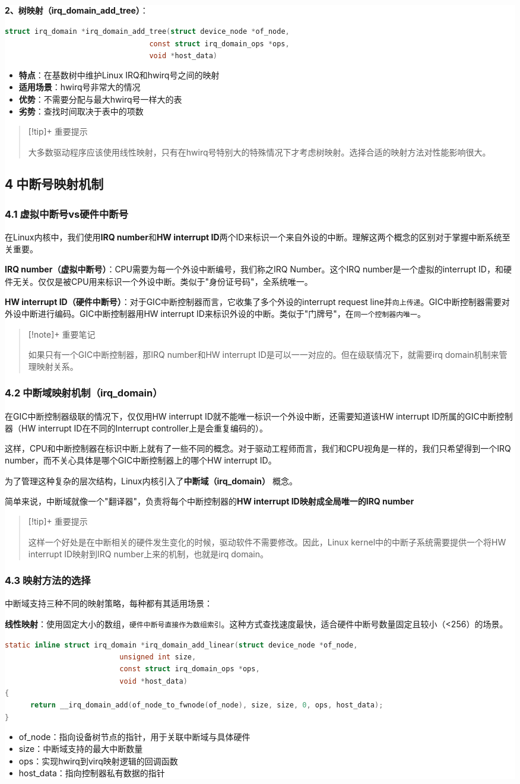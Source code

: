 **2、树映射（irq_domain_add_tree）**：
```c
struct irq_domain *irq_domain_add_tree(struct device_node *of_node, 
                                  const struct irq_domain_ops *ops,  
                                  void *host_data)
```
- **特点**：在基数树中维护Linux IRQ和hwirq号之间的映射
- **适用场景**：hwirq号非常大的情况
- **优势**：不需要分配与最大hwirq号一样大的表
- **劣势**：查找时间取决于表中的项数

> [!tip]+ 重要提示
> 
> 大多数驱动程序应该使用线性映射，只有在hwirq号特别大的特殊情况下才考虑树映射。选择合适的映射方法对性能影响很大。

## 4 中断号映射机制

### 4.1 虚拟中断号vs硬件中断号

在Linux内核中，我们使用**IRQ number**和**HW interrupt ID**两个ID来标识一个来自外设的中断。理解这两个概念的区别对于掌握中断系统至关重要。

**IRQ number（虚拟中断号）**：CPU需要为每一个外设中断编号，我们称之IRQ Number。这个IRQ number是一个虚拟的interrupt ID，和硬件无关。仅仅是被CPU用来标识一个外设中断。类似于"身份证号码"，全系统唯一。

**HW interrupt ID（硬件中断号）**：对于GIC中断控制器而言，它收集了多个外设的interrupt request line并`向上传递`。GIC中断控制器需要对外设中断进行编码。GIC中断控制器用HW interrupt ID来标识外设的中断。类似于"门牌号"，在`同一个控制器内唯一`。

> [!note]+ 重要笔记
> 
> 如果只有一个GIC中断控制器，那IRQ number和HW interrupt ID是可以一一对应的。但在级联情况下，就需要irq domain机制来管理映射关系。

### 4.2 中断域映射机制（irq_domain）

在GIC中断控制器级联的情况下，仅仅用HW interrupt ID就不能唯一标识一个外设中断，还需要知道该HW interrupt ID所属的GIC中断控制器（HW interrupt ID在不同的Interrupt controller上是会重复编码的）。

这样，CPU和中断控制器在标识中断上就有了一些不同的概念。对于驱动工程师而言，我们和CPU视角是一样的，我们只希望得到一个IRQ number，而不关心具体是哪个GIC中断控制器上的哪个HW interrupt ID。

为了管理这种复杂的层次结构，Linux内核引入了**中断域（irq_domain）** 概念。

简单来说，中断域就像一个"翻译器"，负责将每个中断控制器的**HW interrupt ID映射成全局唯一的IRQ number**

> [!tip]+ 重要提示
> 
> 这样一个好处是在中断相关的硬件发生变化的时候，驱动软件不需要修改。因此，Linux kernel中的中断子系统需要提供一个将HW interrupt ID映射到IRQ number上来的机制，也就是irq domain。

### 4.3 映射方法的选择

中断域支持三种不同的映射策略，每种都有其适用场景：

**线性映射**：使用固定大小的数组，`硬件中断号直接作为数组索引`。这种方式查找速度最快，适合硬件中断号数量固定且较小（<256）的场景。
```c
static inline struct irq_domain *irq_domain_add_linear(struct device_node *of_node,
                           unsigned int size,
                           const struct irq_domain_ops *ops,
                           void *host_data)
{
      return __irq_domain_add(of_node_to_fwnode(of_node), size, size, 0, ops, host_data);
}
```
- of_node：指向设备树节点的指针，用于关联中断域与具体硬件
- size：中断域支持的最大中断数量
- ops：实现hwirq到virq映射逻辑的回调函数
- host_data：指向控制器私有数据的指针
